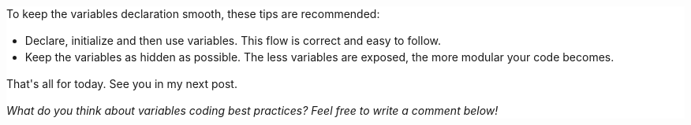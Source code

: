 To keep the variables declaration smooth, these tips are recommended:  

* Declare, initialize and then use variables. This flow is correct and easy to follow.
* Keep the variables as hidden as possible. The less variables are exposed, the more modular your code becomes.  

That's all for today. See you in my next post.  

*What do you think about variables coding best practices? Feel free to write a comment below!*  